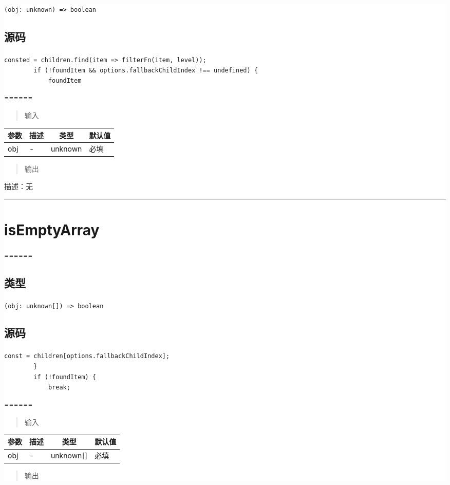 ```
(obj: unknown) => boolean
```

## 源码

```
consted = children.find(item => filterFn(item, level));
        if (!foundItem && options.fallbackChildIndex !== undefined) {
            foundItem
```

======

> 输入

|参数|描述|类型|默认值|
|----------|-------------|------|------|
|obj|\-|unknown|必填|

> 输出

描述：无

------

# isEmptyArray
======

## 类型

```
(obj: unknown[]) => boolean
```

## 源码

```
const = children[options.fallbackChildIndex];
        }
        if (!foundItem) {
            break;
```

======

> 输入

|参数|描述|类型|默认值|
|----------|-------------|------|------|
|obj|\-|unknown\[\]|必填|

> 输出
